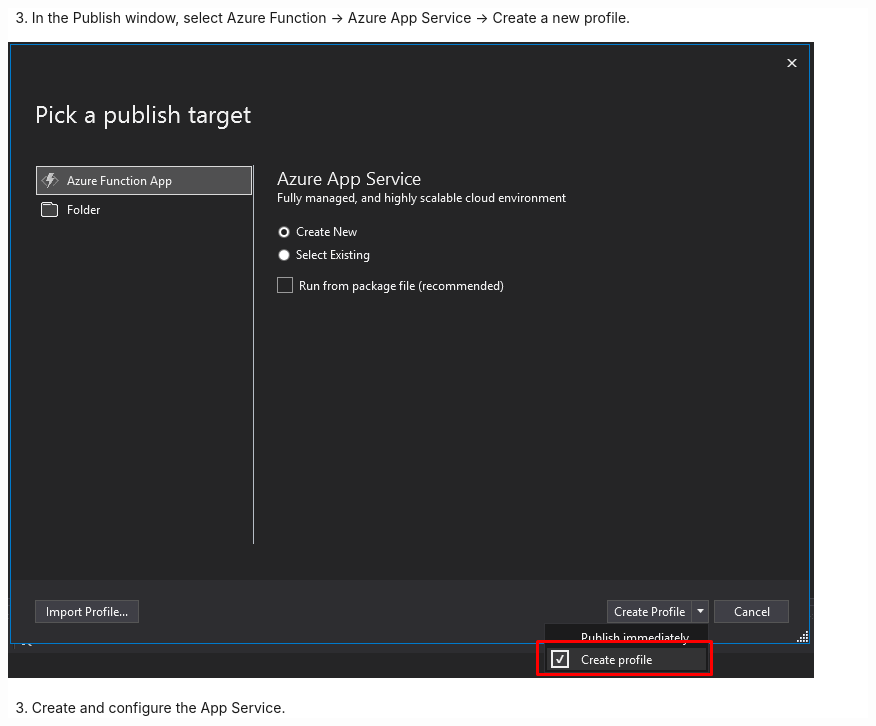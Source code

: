 3. In the Publish window, select Azure Function -> Azure App Service -> Create a new profile.

![start](doc/img/create-profile.png)

3. Create and configure the App Service.
